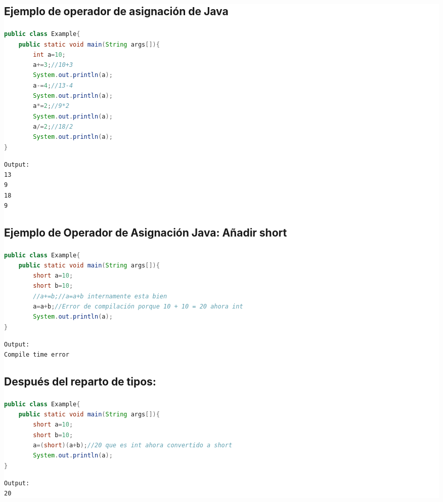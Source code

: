 ```
```

## Ejemplo de operador de asignación de Java

```Java
public class Example{
    public static void main(String args[]){
        int a=10;  
        a+=3;//10+3  
        System.out.println(a);  
        a-=4;//13-4  
        System.out.println(a);  
        a*=2;//9*2  
        System.out.println(a);  
        a/=2;//18/2  
        System.out.println(a);   
}
```
```
Output:
13
9
18
9
```

## Ejemplo de Operador de Asignación Java: Añadir short

```Java
public class Example{
    public static void main(String args[]){
        short a=10;  
        short b=10;  
        //a+=b;//a=a+b internamente esta bien 
        a=a+b;//Error de compilación porque 10 + 10 = 20 ahora int
        System.out.println(a);   
}
```
```
Output:
Compile time error
```

## Después del reparto de tipos:

```Java
public class Example{
    public static void main(String args[]){
        short a=10;  
        short b=10;  
        a=(short)(a+b);//20 que es int ahora convertido a short
        System.out.println(a);   
}
```
```
Output:
20
```